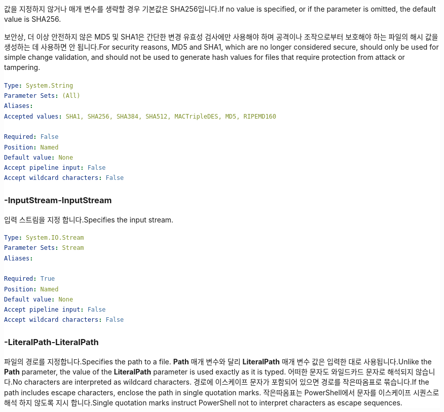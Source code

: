 <span data-ttu-id="dfb84-150">값을 지정하지 않거나 매개 변수를 생략할 경우 기본값은 SHA256입니다.</span><span class="sxs-lookup"><span data-stu-id="dfb84-150">If no value is specified, or if the parameter is omitted, the default value is SHA256.</span></span>

<span data-ttu-id="dfb84-151">보안상, 더 이상 안전하지 않은 MD5 및 SHA1은 간단한 변경 유효성 검사에만 사용해야 하며 공격이나 조작으로부터 보호해야 하는 파일의 해시 값을 생성하는 데 사용하면 안 됩니다.</span><span class="sxs-lookup"><span data-stu-id="dfb84-151">For security reasons, MD5 and SHA1, which are no longer considered secure, should only be used for simple change validation, and should not be used to generate hash values for files that require protection from attack or tampering.</span></span>

```yaml
Type: System.String
Parameter Sets: (All)
Aliases:
Accepted values: SHA1, SHA256, SHA384, SHA512, MACTripleDES, MD5, RIPEMD160

Required: False
Position: Named
Default value: None
Accept pipeline input: False
Accept wildcard characters: False
```

### <span data-ttu-id="dfb84-152">-InputStream</span><span class="sxs-lookup"><span data-stu-id="dfb84-152">-InputStream</span></span>

<span data-ttu-id="dfb84-153">입력 스트림을 지정 합니다.</span><span class="sxs-lookup"><span data-stu-id="dfb84-153">Specifies the input stream.</span></span>

```yaml
Type: System.IO.Stream
Parameter Sets: Stream
Aliases:

Required: True
Position: Named
Default value: None
Accept pipeline input: False
Accept wildcard characters: False
```

### <span data-ttu-id="dfb84-154">-LiteralPath</span><span class="sxs-lookup"><span data-stu-id="dfb84-154">-LiteralPath</span></span>

<span data-ttu-id="dfb84-155">파일의 경로를 지정합니다.</span><span class="sxs-lookup"><span data-stu-id="dfb84-155">Specifies the path to a file.</span></span> <span data-ttu-id="dfb84-156">**Path** 매개 변수와 달리 **LiteralPath** 매개 변수 값은 입력한 대로 사용됩니다.</span><span class="sxs-lookup"><span data-stu-id="dfb84-156">Unlike the **Path** parameter, the value of the **LiteralPath** parameter is used exactly as it is typed.</span></span> <span data-ttu-id="dfb84-157">어떠한 문자도 와일드카드 문자로 해석되지 않습니다.</span><span class="sxs-lookup"><span data-stu-id="dfb84-157">No characters are interpreted as wildcard characters.</span></span> <span data-ttu-id="dfb84-158">경로에 이스케이프 문자가 포함되어 있으면 경로를 작은따옴표로 묶습니다.</span><span class="sxs-lookup"><span data-stu-id="dfb84-158">If the path includes escape characters, enclose the path in single quotation marks.</span></span> <span data-ttu-id="dfb84-159">작은따옴표는 PowerShell에서 문자를 이스케이프 시퀀스로 해석 하지 않도록 지시 합니다.</span><span class="sxs-lookup"><span data-stu-id="dfb84-159">Single quotation marks instruct PowerShell not to interpret characters as escape sequences.</span></span>
